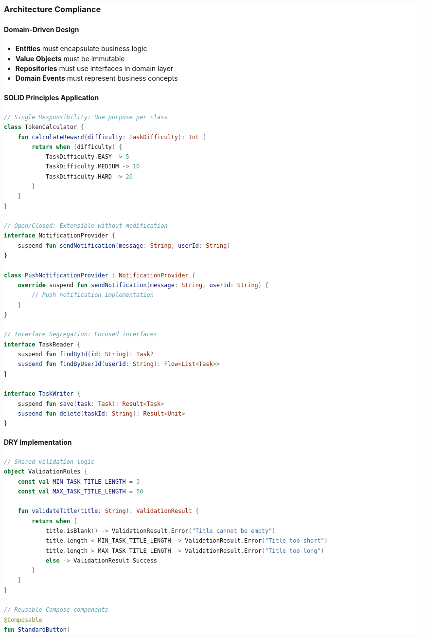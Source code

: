 ### Architecture Compliance

#### Domain-Driven Design
- **Entities** must encapsulate business logic
- **Value Objects** must be immutable
- **Repositories** must use interfaces in domain layer
- **Domain Events** must represent business concepts

#### SOLID Principles Application
```kotlin
// Single Responsibility: One purpose per class
class TokenCalculator {
    fun calculateReward(difficulty: TaskDifficulty): Int {
        return when (difficulty) {
            TaskDifficulty.EASY -> 5
            TaskDifficulty.MEDIUM -> 10
            TaskDifficulty.HARD -> 20
        }
    }
}

// Open/Closed: Extensible without modification
interface NotificationProvider {
    suspend fun sendNotification(message: String, userId: String)
}

class PushNotificationProvider : NotificationProvider {
    override suspend fun sendNotification(message: String, userId: String) {
        // Push notification implementation
    }
}

// Interface Segregation: Focused interfaces
interface TaskReader {
    suspend fun findById(id: String): Task?
    suspend fun findByUserId(userId: String): Flow<List<Task>>
}

interface TaskWriter {
    suspend fun save(task: Task): Result<Task>
    suspend fun delete(taskId: String): Result<Unit>
}
```

#### DRY Implementation
```kotlin
// Shared validation logic
object ValidationRules {
    const val MIN_TASK_TITLE_LENGTH = 3
    const val MAX_TASK_TITLE_LENGTH = 50
    
    fun validateTitle(title: String): ValidationResult {
        return when {
            title.isBlank() -> ValidationResult.Error("Title cannot be empty")
            title.length < MIN_TASK_TITLE_LENGTH -> ValidationResult.Error("Title too short")
            title.length > MAX_TASK_TITLE_LENGTH -> ValidationResult.Error("Title too long")
            else -> ValidationResult.Success
        }
    }
}

// Reusable Compose components
@Composable
fun StandardButton(
```